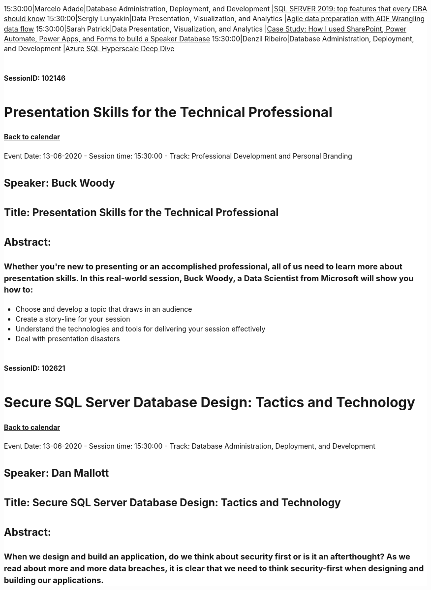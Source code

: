15:30:00|Marcelo Adade|Database Administration, Deployment, and Development |[SQL SERVER 2019: top features that every DBA should know](#sessionid-102364)
15:30:00|Sergiy Lunyakin|Data Presentation, Visualization, and Analytics |[Agile data preparation with ADF Wrangling data flow](#sessionid-103411)
15:30:00|Sarah Patrick|Data Presentation, Visualization, and Analytics |[Case Study: How I used SharePoint, Power Automate, Power Apps, and Forms to build a Speaker Database](#sessionid-105228)
15:30:00|Denzil Ribeiro|Database Administration, Deployment, and Development |[Azure SQL Hyperscale Deep Dive](#sessionid-105337)
#  
#### SessionID: 102146
# Presentation Skills for the Technical Professional
#### [Back to calendar](#nr-978)
Event Date: 13-06-2020 - Session time: 15:30:00 - Track: Professional Development  and Personal Branding 
## Speaker: Buck Woody
## Title: Presentation Skills for the Technical Professional
## Abstract:
### Whether you're new to presenting or an accomplished professional, all of us need to learn more about presentation skills. In this real-world session, Buck Woody, a Data Scientist from Microsoft will show you how to: 
- Choose and develop a topic that draws in an audience
- Create a story-line for your session
- Understand the technologies and tools for delivering your session effectively
- Deal with presentation disasters​
#  
#### SessionID: 102621
# Secure SQL Server Database Design: Tactics and Technology
#### [Back to calendar](#nr-978)
Event Date: 13-06-2020 - Session time: 15:30:00 - Track: Database Administration, Deployment, and Development 
## Speaker: Dan Mallott
## Title: Secure SQL Server Database Design: Tactics and Technology
## Abstract:
### When we design and build an application, do we think about security first or is it an afterthought? As we read about more and more data breaches, it is clear that we need to think security-first when designing and building our applications.
